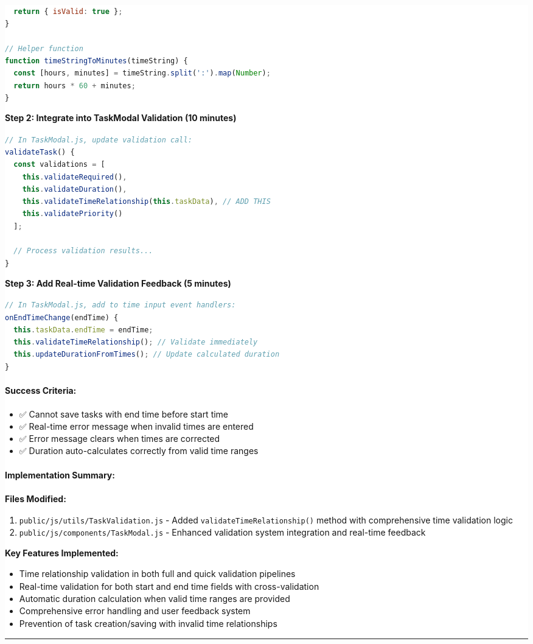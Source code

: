 ```javascript
  return { isValid: true };
}

// Helper function
function timeStringToMinutes(timeString) {
  const [hours, minutes] = timeString.split(':').map(Number);
  return hours * 60 + minutes;
}
```

**Step 2: Integrate into TaskModal Validation (10 minutes)**
```javascript
// In TaskModal.js, update validation call:
validateTask() {
  const validations = [
    this.validateRequired(),
    this.validateDuration(),
    this.validateTimeRelationship(this.taskData), // ADD THIS
    this.validatePriority()
  ];
  
  // Process validation results...
}
```

**Step 3: Add Real-time Validation Feedback (5 minutes)**
```javascript
// In TaskModal.js, add to time input event handlers:
onEndTimeChange(endTime) {
  this.taskData.endTime = endTime;
  this.validateTimeRelationship(); // Validate immediately
  this.updateDurationFromTimes(); // Update calculated duration
}
```

#### **Success Criteria:**
- ✅ Cannot save tasks with end time before start time
- ✅ Real-time error message when invalid times are entered
- ✅ Error message clears when times are corrected
- ✅ Duration auto-calculates correctly from valid time ranges

#### **Implementation Summary:**
**Files Modified:**
1. `public/js/utils/TaskValidation.js` - Added `validateTimeRelationship()` method with comprehensive time validation logic
2. `public/js/components/TaskModal.js` - Enhanced validation system integration and real-time feedback

**Key Features Implemented:**
- Time relationship validation in both full and quick validation pipelines
- Real-time validation for both start and end time fields with cross-validation
- Automatic duration calculation when valid time ranges are provided
- Comprehensive error handling and user feedback system
- Prevention of task creation/saving with invalid time relationships

---